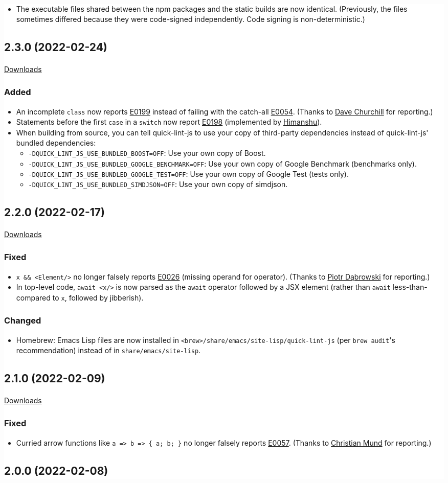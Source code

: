 * The executable files shared between the npm packages and the static builds are
  now identical. (Previously, the files sometimes differed because they were
  code-signed independently. Code signing is non-deterministic.)

## 2.3.0 (2022-02-24)

[Downloads](https://c.quick-lint-js.com/releases/2.3.0/)

### Added

* An incomplete `class` now reports [E0199][] instead of failing with the
  catch-all [E0054][]. (Thanks to [Dave Churchill][] for reporting.)
* Statements before the first `case` in a `switch` now report [E0198][]
  (implemented by [Himanshu][]).
* When building from source, you can tell quick-lint-js to use your copy of
  third-party dependencies instead of quick-lint-js' bundled
  dependencies:
  * `-DQUICK_LINT_JS_USE_BUNDLED_BOOST=OFF`: Use your own copy of Boost.
  * `-DQUICK_LINT_JS_USE_BUNDLED_GOOGLE_BENCHMARK=OFF`: Use your own copy of Google Benchmark (benchmarks only).
  * `-DQUICK_LINT_JS_USE_BUNDLED_GOOGLE_TEST=OFF`: Use your own copy of Google Test (tests only).
  * `-DQUICK_LINT_JS_USE_BUNDLED_SIMDJSON=OFF`: Use your own copy of simdjson.

## 2.2.0 (2022-02-17)

[Downloads](https://c.quick-lint-js.com/releases/2.2.0/)

### Fixed

* `x && <Element/>` no longer falsely reports [E0026][] (missing operand for
  operator). (Thanks to [Piotr Dąbrowski][] for reporting.)
* In top-level code, `await <x/>` is now parsed as the `await` operator followed
  by a JSX element (rather than `await` less-than-compared to `x`, followed by
  jibberish).

### Changed

* Homebrew: Emacs Lisp files are now installed in
  `<brew>/share/emacs/site-lisp/quick-lint-js` (per `brew audit`'s
  recommendation) instead of in `share/emacs/site-lisp`.

## 2.1.0 (2022-02-09)

[Downloads](https://c.quick-lint-js.com/releases/2.1.0/)

### Fixed

* Curried arrow functions like `a => b => { a; b; }` no longer falsely reports
  [E0057][]. (Thanks to [Christian Mund][] for reporting.)

## 2.0.0 (2022-02-08)


[Bun]: https://bun.sh/
[Deno]: https://deno.land/
[cli-language]: ../cli/#language
[coc.nvim]: https://github.com/neoclide/coc.nvim
[config-global-groups]: https://quick-lint-js.com/config/#global-groups
[cross-compiling-quick-lint-js]: https://quick-lint-js.com/contribute/build-from-source/cross-compiling/
[install-powershell-completions]: https://github.com/quick-lint/quick-lint-js/blob/master/completions/README.md#powershell
[AidenThing]: https://github.com/AidenThing
[Alek Lefebvre]: https://github.com/AlekLefebvre
[Amir]: https://github.com/ahmafi
[Christian Mund]: https://github.com/kkkrist
[Daniel La Rocque]: https://github.com/dlarocque
[Dave Churchill]: https://www.cs.mun.ca/~dchurchill/
[David Vasileff]: https://github.com/dav000
[Erlliam Mejia]: https://github.com/erlliam
[Guilherme Vasconcelos]: https://github.com/Guilherme-Vasconcelos
[Harshit Aghera]: https://github.com/HarshitAghera
[Himanshu]: https://github.com/singalhimanshu
[Jake Castelli]: https://github.com/jakecastelli
[James Moles]: https://github.com/JPMoles
[Jenny "Jennipuff" Wheat]: https://twitter.com/jennipaff
[Jimmy Qiu]: https://github.com/lifeinData
[Kate Conkright]: https://github.com/applepie23
[Kim "Linden"]: https://github.com/Lindenbyte
[Lee Wannacott]: https://github.com/LeeWannacott
[Leszek Nowicki]: https://github.com/leszek888
[Matheus de Sousa]: https://github.com/keyehzy
[Nico Sonack]: https://github.com/herrhotzenplotz
[Piotr Dąbrowski]: https://github.com/yhnavein
[Rebraws]: https://github.com/Rebraws
[Rob Miner]: https://github.com/robminer6
[Roland Strasser]: https://github.com/rol1510
[Sarah Schulte]: https://github.com/cgsdev0
[Shivam Mehta]: https://github.com/maniac-en
[Tom Binford]: https://github.com/TomBinford
[Tony Sathre]: https://github.com/tonysathre
[Yunus]: https://github.com/yunusey
[clegoz]: https://github.com/clegoz
[daethtech]: https://github.com/daethtech
[david doroz]: https://github.com/DaviddHub
[mirabellier]: https://github.com/mirabellierr
[ooblegork]: https://github.com/ooblegork
[tiagovla]: https://github.com/tiagovla
[wagner riffel]: https://github.com/wgrr
[E0001]: https://quick-lint-js.com/errors/E0001/
[E0003]: https://quick-lint-js.com/errors/E0003/
[E0013]: https://quick-lint-js.com/errors/E0013/
[E0016]: https://quick-lint-js.com/errors/E0016/
[E0019]: https://quick-lint-js.com/errors/E0019/
[E0020]: https://quick-lint-js.com/errors/E0020/
[E0026]: https://quick-lint-js.com/errors/E0026/
[E0027]: https://quick-lint-js.com/errors/E0027/
[E0036]: https://quick-lint-js.com/errors/E0036/
[E0038]: https://quick-lint-js.com/errors/E0038/
[E0040]: https://quick-lint-js.com/errors/E0040/
[E0046]: https://quick-lint-js.com/errors/E0046/
[E0047]: https://quick-lint-js.com/errors/E0047/
[E0048]: https://quick-lint-js.com/errors/E0048/
[E0053]: https://quick-lint-js.com/errors/E0053/
[E0054]: https://quick-lint-js.com/errors/E0054/
[E0057]: https://quick-lint-js.com/errors/E0057/
[E0059]: https://quick-lint-js.com/errors/E0059/
[E0060]: https://quick-lint-js.com/errors/E0060/
[E0061]: https://quick-lint-js.com/errors/E0061/
[E0062]: https://quick-lint-js.com/errors/E0062/
[E0065]: https://quick-lint-js.com/errors/E0065/
[E0069]: https://quick-lint-js.com/errors/E0069/
[E0073]: https://quick-lint-js.com/errors/E0073/
[E0086]: https://quick-lint-js.com/errors/E0086/
[E0094]: https://quick-lint-js.com/errors/E0094/
[E0101]: https://quick-lint-js.com/errors/E0101/
[E0103]: https://quick-lint-js.com/errors/E0103/
[E0104]: https://quick-lint-js.com/errors/E0104/
[E0106]: https://quick-lint-js.com/errors/E0106/
[E0108]: https://quick-lint-js.com/errors/E0108/
[E0110]: https://quick-lint-js.com/errors/E0110/
[E0111]: https://quick-lint-js.com/errors/E0111/
[E0119]: https://quick-lint-js.com/errors/E0119/
[E0144]: https://quick-lint-js.com/errors/E0144/
[E0145]: https://quick-lint-js.com/errors/E0145/
[E0149]: https://quick-lint-js.com/errors/E0149/
[E0150]: https://quick-lint-js.com/errors/E0150/
[E0151]: https://quick-lint-js.com/errors/E0151/
[E0173]: https://quick-lint-js.com/errors/E0173/
[E0176]: https://quick-lint-js.com/errors/E0176/
[E0177]: https://quick-lint-js.com/errors/E0177/
[E0178]: https://quick-lint-js.com/errors/E0178/
[E0179]: https://quick-lint-js.com/errors/E0179/
[E0180]: https://quick-lint-js.com/errors/E0180/
[E0181]: https://quick-lint-js.com/errors/E0181/
[E0182]: https://quick-lint-js.com/errors/E0182/
[E0183]: https://quick-lint-js.com/errors/E0183/
[E0184]: https://quick-lint-js.com/errors/E0184/
[E0185]: https://quick-lint-js.com/errors/E0185/
[E0186]: https://quick-lint-js.com/errors/E0186/
[E0187]: https://quick-lint-js.com/errors/E0187/
[E0188]: https://quick-lint-js.com/errors/E0188/
[E0189]: https://quick-lint-js.com/errors/E0189/
[E0190]: https://quick-lint-js.com/errors/E0190/
[E0191]: https://quick-lint-js.com/errors/E0191/
[E0192]: https://quick-lint-js.com/errors/E0192/
[E0193]: https://quick-lint-js.com/errors/E0193/
[E0194]: https://quick-lint-js.com/errors/E0194/
[E0195]: https://quick-lint-js.com/errors/E0195/
[E0196]: https://quick-lint-js.com/errors/E0196/
[E0197]: https://quick-lint-js.com/errors/E0197/
[E0198]: https://quick-lint-js.com/errors/E0198/
[E0199]: https://quick-lint-js.com/errors/E0199/
[E0203]: https://quick-lint-js.com/errors/E0203/
[E0205]: https://quick-lint-js.com/errors/E0205/
[E0207]: https://quick-lint-js.com/errors/E0207/
[E0211]: https://quick-lint-js.com/errors/E0211/
[E0212]: https://quick-lint-js.com/errors/E0212/
[E0223]: https://quick-lint-js.com/errors/E0223/
[E0236]: https://quick-lint-js.com/errors/E0236/
[E0239]: https://quick-lint-js.com/errors/E0239/
[E0246]: https://quick-lint-js.com/errors/E0246/
[E0247]: https://quick-lint-js.com/errors/E0247/
[E0253]: https://quick-lint-js.com/errors/E0253/
[E0266]: https://quick-lint-js.com/errors/E0266/
[E0270]: https://quick-lint-js.com/errors/E0270/
[E0271]: https://quick-lint-js.com/errors/E0271/
[E0278]: https://quick-lint-js.com/errors/E0278/
[E0279]: https://quick-lint-js.com/errors/E0279/
[E0286]: https://quick-lint-js.com/errors/E0286/
[E0287]: https://quick-lint-js.com/errors/E0287/
[E0291]: https://quick-lint-js.com/errors/E0291/
[E0311]: https://quick-lint-js.com/errors/E0311/
[E0325]: https://quick-lint-js.com/errors/E0325/
[E0326]: https://quick-lint-js.com/errors/E0326/
[E0327]: https://quick-lint-js.com/errors/E0327/
[E0330]: https://quick-lint-js.com/errors/E0330/
[E0341]: https://quick-lint-js.com/errors/E0341/
[E0344]: https://quick-lint-js.com/errors/E0344/
[E0345]: https://quick-lint-js.com/errors/E0345/
[E0347]: https://quick-lint-js.com/errors/E0347/
[E0348]: https://quick-lint-js.com/errors/E0348/
[E0349]: https://quick-lint-js.com/errors/E0349/
[E0356]: https://quick-lint-js.com/errors/E0356/
[E0365]: https://quick-lint-js.com/errors/E0365/
[E0369]: https://quick-lint-js.com/errors/E0369/
[E0373]: https://quick-lint-js.com/errors/E0373/
[E0374]: https://quick-lint-js.com/errors/E0374/
[E0376]: https://quick-lint-js.com/errors/E0376/
[E0379]: https://quick-lint-js.com/errors/E0379/
[E0450]: https://quick-lint-js.com/errors/E0450/
[E0451]: https://quick-lint-js.com/errors/E0451/
[E0452]: https://quick-lint-js.com/errors/E0452/
[E0707]: https://quick-lint-js.com/errors/E0707/